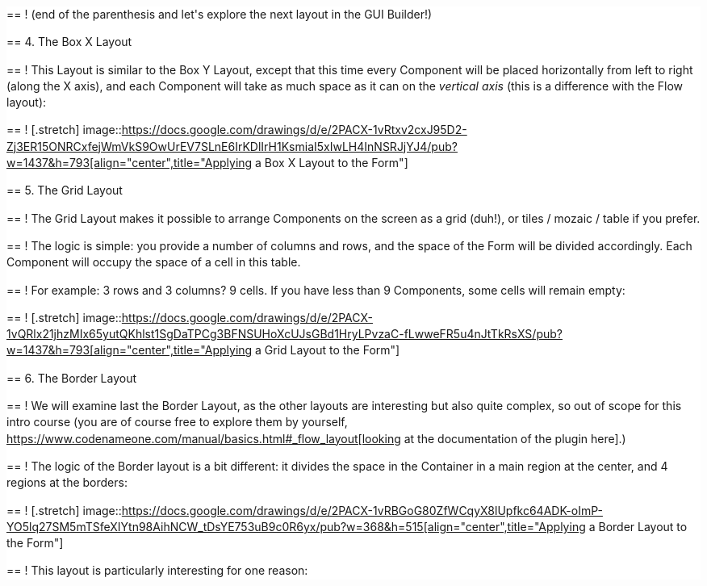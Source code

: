 ==  !
(end of the parenthesis and let's explore the next layout in the GUI Builder!)

==  4. The Box X Layout

==  !
This Layout is similar to the Box Y Layout, except that this time every Component will be placed horizontally from left to right (along the X axis), and each Component will take as much space as it can on the *vertical axis* (this is a difference with the Flow layout):

==  !
[.stretch]
image::https://docs.google.com/drawings/d/e/2PACX-1vRtxv2cxJ95D2-Zj3ER15ONRCxfejWmVkS9OwUrEV7SLnE6IrKDlIrH1KsmiaI5xIwLH4InNSRJjYJ4/pub?w=1437&h=793[align="center",title="Applying a Box X Layout to the Form"]


==  5. The Grid Layout

==  !
The Grid Layout makes it possible to arrange Components on the screen as a grid (duh!), or tiles / mozaic / table if you prefer.

==  !
The logic is simple: you provide a number of columns and rows, and the space of the Form will be divided accordingly.
Each Component will occupy the space of a cell in this table.

==  !
For example: 3 rows and 3 columns? 9 cells. If you have less than 9 Components, some cells will remain empty:

==  !
[.stretch]
image::https://docs.google.com/drawings/d/e/2PACX-1vQRlx21jhzMIx65yutQKhlst1SgDaTPCg3BFNSUHoXcUJsGBd1HryLPvzaC-fLwweFR5u4nJtTkRsXS/pub?w=1437&h=793[align="center",title="Applying a Grid Layout to the Form"]

==  6. The Border Layout

==  !
We will examine last the Border Layout, as the other layouts are interesting but also quite complex, so out of scope for this intro course (you are of course free to explore them by yourself, https://www.codenameone.com/manual/basics.html#_flow_layout[looking at the documentation of the plugin here].)

==  !
The logic of the Border layout is a bit different: it divides the space in the Container in a main region at the center, and 4 regions at the borders:

==  !
[.stretch]
image::https://docs.google.com/drawings/d/e/2PACX-1vRBGoG80ZfWCqyX8lUpfkc64ADK-oImP-YO5lq27SM5mTSfeXIYtn98AihNCW_tDsYE753uB9c0R6yx/pub?w=368&h=515[align="center",title="Applying a Border Layout to the Form"]

==  !
This layout is particularly interesting for one reason:
